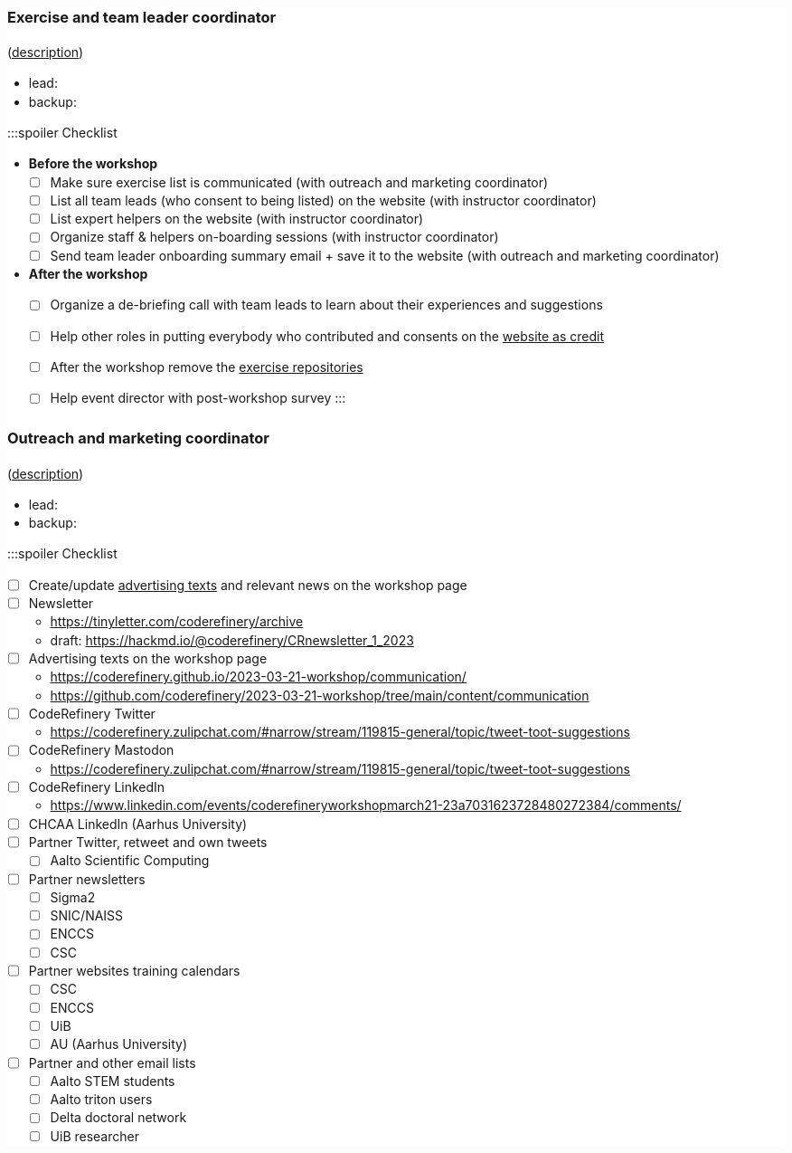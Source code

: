 
### Exercise and team leader coordinator
([description](https://coderefinery.github.io/manuals/exercise-coordinator/))

- lead: 
- backup:

:::spoiler Checklist
- **Before the workshop**
  - [ ] Make sure exercise list is communicated (with outreach and marketing coordinator)
  - [ ] List all team leads (who consent to being listed) on the website (with instructor coordinator)
  - [ ] List expert helpers on the website (with instructor coordinator)
  - [ ] Organize staff & helpers on-boarding sessions (with instructor coordinator)
  - [ ] Send team leader onboarding summary email + save it to the website (with outreach and marketing coordinator)
- **After the workshop**
  - [ ] Organize a de-briefing call with team leads to learn about their experiences and suggestions
  - [ ] Help other roles in putting everybody who contributed and consents on the [website as credit](https://github.com/coderefinery/coderefinery.org/blob/main/content/about/contributors.md)
  - [ ] After the workshop remove the [exercise repositories](https://coderefinery.github.io/git-collaborative/guide/#preparing-exercises)
  - [ ] Help event director with post-workshop survey
:::


### Outreach and marketing coordinator
([description](https://coderefinery.github.io/manuals/workshop-marketing/))

- lead: 
- backup:

:::spoiler Checklist
- [ ] Create/update [advertising texts](https://github.com/coderefinery/template-workshop-webpage/tree/main/content/communication) and relevant news on the workshop page
- [ ] Newsletter
  - https://tinyletter.com/coderefinery/archive
  - draft: https://hackmd.io/@coderefinery/CRnewsletter_1_2023
- [ ] Advertising texts on the workshop page
  - https://coderefinery.github.io/2023-03-21-workshop/communication/
  - https://github.com/coderefinery/2023-03-21-workshop/tree/main/content/communication
- [ ] CodeRefinery Twitter
  - https://coderefinery.zulipchat.com/#narrow/stream/119815-general/topic/tweet-toot-suggestions
- [ ] CodeRefinery Mastodon
  - https://coderefinery.zulipchat.com/#narrow/stream/119815-general/topic/tweet-toot-suggestions
- [ ] CodeRefinery LinkedIn
  - https://www.linkedin.com/events/coderefineryworkshopmarch21-23a7031623728480272384/comments/
- [ ] CHCAA LinkedIn (Aarhus University)
- [ ] Partner Twitter, retweet and own tweets
  - [ ] Aalto Scientific Computing
- [ ] Partner newsletters
  - [ ] Sigma2
  - [ ] SNIC/NAISS
  - [ ] ENCCS
  - [ ] CSC
- [ ] Partner websites training calendars
  - [ ] CSC
  - [ ] ENCCS
  - [ ] UiB
  - [ ] AU (Aarhus University)
- [ ] Partner and other email lists
  - [ ] Aalto STEM students
  - [ ] Aalto triton users
  - [ ] Delta doctoral network
  - [ ] UiB researcher